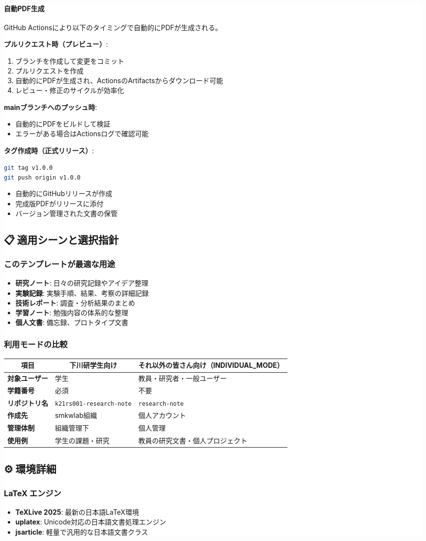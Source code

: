 #### 自動PDF生成
GitHub Actionsにより以下のタイミングで自動的にPDFが生成される。

**プルリクエスト時（プレビュー）**:
1. ブランチを作成して変更をコミット
2. プルリクエストを作成
3. 自動的にPDFが生成され、ActionsのArtifactsからダウンロード可能
4. レビュー・修正のサイクルが効率化

**mainブランチへのプッシュ時**:
- 自動的にPDFをビルドして検証
- エラーがある場合はActionsログで確認可能

**タグ作成時（正式リリース）**:
```bash
git tag v1.0.0
git push origin v1.0.0
```
- 自動的にGitHubリリースが作成
- 完成版PDFがリリースに添付
- バージョン管理された文書の保管


## 📋 適用シーンと選択指針

### このテンプレートが最適な用途
- **研究ノート**: 日々の研究記録やアイデア整理
- **実験記録**: 実験手順、結果、考察の詳細記録
- **技術レポート**: 調査・分析結果のまとめ
- **学習ノート**: 勉強内容の体系的な整理
- **個人文書**: 備忘録、プロトタイプ文書

### 利用モードの比較

| 項目 | 下川研学生向け | それ以外の皆さん向け（INDIVIDUAL_MODE） |
|------|-----------|------------------------------|
| **対象ユーザー** | 学生 | 教員・研究者・一般ユーザー |
| **学籍番号** | 必須 | 不要 |
| **リポジトリ名** | `k21rs001-research-note` | `research-note` |
| **作成先** | smkwlab組織 | 個人アカウント |
| **管理体制** | 組織管理下 | 個人管理 |
| **使用例** | 学生の課題・研究 | 教員の研究文書・個人プロジェクト |

## ⚙️ 環境詳細

### LaTeX エンジン
- **TeXLive 2025**: 最新の日本語LaTeX環境
- **uplatex**: Unicode対応の日本語文書処理エンジン
- **jsarticle**: 軽量で汎用的な日本語文書クラス
